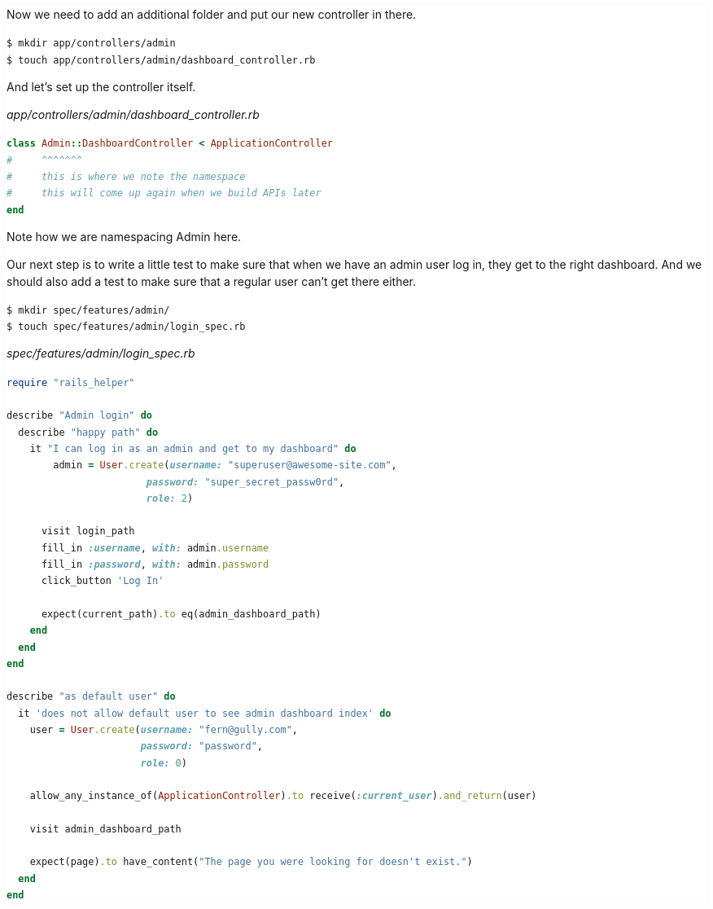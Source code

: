 Now we need to add an additional folder and put our new controller in there.

```bash
$ mkdir app/controllers/admin
$ touch app/controllers/admin/dashboard_controller.rb
```

And let’s set up the controller itself.

*app/controllers/admin/dashboard_controller.rb*

```ruby
class Admin::DashboardController < ApplicationController
#     ^^^^^^^
#     this is where we note the namespace
#     this will come up again when we build APIs later
end
```

Note how we are namespacing Admin here.

Our next step is to write a little test to make sure that when we have an admin user log in, they get to the right dashboard. And we should also add a test to make sure that a regular user can’t get there either.

```bash
$ mkdir spec/features/admin/
$ touch spec/features/admin/login_spec.rb
```

*spec/features/admin/login_spec.rb*

```ruby
require "rails_helper"

describe "Admin login" do
  describe "happy path" do
    it "I can log in as an admin and get to my dashboard" do
	    admin = User.create(username: "superuser@awesome-site.com",
                        password: "super_secret_passw0rd",
                        role: 2)

      visit login_path
      fill_in :username, with: admin.username
      fill_in :password, with: admin.password
      click_button 'Log In'

      expect(current_path).to eq(admin_dashboard_path)
    end
  end
end

describe "as default user" do
  it 'does not allow default user to see admin dashboard index' do
    user = User.create(username: "fern@gully.com",
                       password: "password",
                       role: 0)

    allow_any_instance_of(ApplicationController).to receive(:current_user).and_return(user)

    visit admin_dashboard_path

    expect(page).to have_content("The page you were looking for doesn't exist.")
  end
end
```
